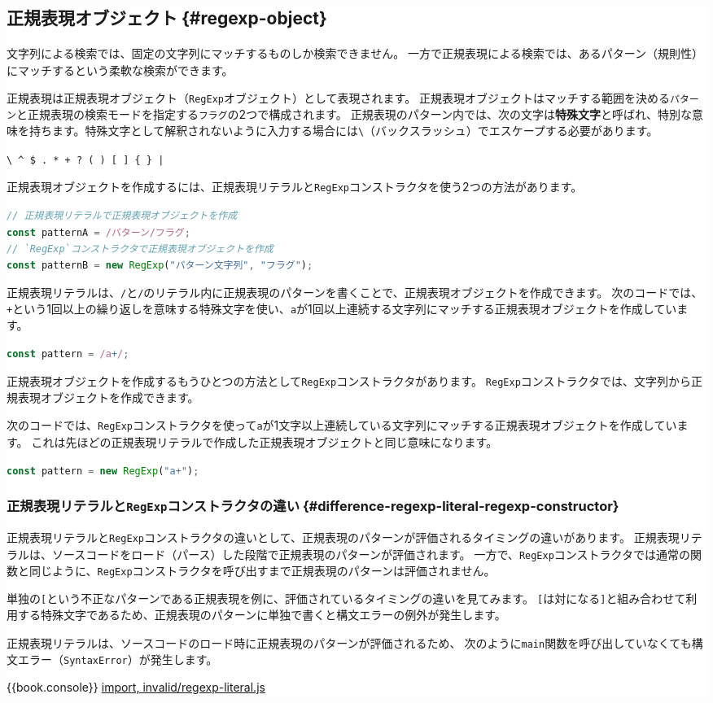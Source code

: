 ## 正規表現オブジェクト {#regexp-object}



文字列による検索では、固定の文字列にマッチするものしか検索できません。
一方で正規表現による検索では、あるパターン（規則性）にマッチするという柔軟な検索ができます。

正規表現は正規表現オブジェクト（`RegExp`オブジェクト）として表現されます。
正規表現オブジェクトはマッチする範囲を決める`パターン`と正規表現の検索モードを指定する`フラグ`の2つで構成されます。
正規表現のパターン内では、次の文字は**特殊文字**と呼ばれ、特別な意味を持ちます。特殊文字として解釈されないように入力する場合には`\`（バックスラッシュ）でエスケープする必要があります。

```
\ ^ $ . * + ? ( ) [ ] { } |
```

正規表現オブジェクトを作成するには、正規表現リテラルと`RegExp`コンストラクタを使う2つの方法があります。



```js
// 正規表現リテラルで正規表現オブジェクトを作成
const patternA = /パターン/フラグ;
// `RegExp`コンストラクタで正規表現オブジェクトを作成
const patternB = new RegExp("パターン文字列", "フラグ");
```


正規表現リテラルは、`/`と`/`のリテラル内に正規表現のパターンを書くことで、正規表現オブジェクトを作成できます。
次のコードでは、`+`という1回以上の繰り返しを意味する特殊文字を使い、`a`が1回以上連続する文字列にマッチする正規表現オブジェクトを作成しています。

```js
const pattern = /a+/;
```

正規表現オブジェクトを作成するもうひとつの方法として`RegExp`コンストラクタがあります。
`RegExp`コンストラクタでは、文字列から正規表現オブジェクトを作成できます。

次のコードでは、`RegExp`コンストラクタを使って`a`が1文字以上連続している文字列にマッチする正規表現オブジェクトを作成しています。
これは先ほどの正規表現リテラルで作成した正規表現オブジェクトと同じ意味になります。

```js
const pattern = new RegExp("a+");
```

### 正規表現リテラルと`RegExp`コンストラクタの違い {#difference-regexp-literal-regexp-constructor}



正規表現リテラルと`RegExp`コンストラクタの違いとして、正規表現のパターンが評価されるタイミングの違いがあります。
正規表現リテラルは、ソースコードをロード（パース）した段階で正規表現のパターンが評価されます。
一方で、`RegExp`コンストラクタでは通常の関数と同じように、`RegExp`コンストラクタを呼び出すまで正規表現のパターンは評価されません。

単独の`[`という不正なパターンである正規表現を例に、評価されているタイミングの違いを見てみます。
`[`は対になる`]`と組み合わせて利用する特殊文字であるため、正規表現のパターンに単独で書くと構文エラーの例外が発生します。

正規表現リテラルは、ソースコードのロード時に正規表現のパターンが評価されるため、
次のように`main`関数を呼び出していなくても構文エラー（`SyntaxError`）が発生します。

{{book.console}}
[import, invalid/regexp-literal.js](src/invalid/regexp-literal.js)


[文字列とUnicode]: ../string-unicode/README.md
[ループと反復処理]: ../loop/README.md
[エスケープシーケンス]: https://developer.mozilla.org/ja/docs/Web/JavaScript/Reference/Global_Objects/String#%E3%82%A8%E3%82%B9%E3%82%B1%E3%83%BC%E3%83%97%E3%82%B7%E3%83%BC%E3%82%B1%E3%83%B3%E3%82%B9
[MDNの正規表現ドキュメント]: https://developer.mozilla.org/ja/docs/Web/JavaScript/Guide/Regular_Expressions  "正規表現 - JavaScript | MDN"
[regex101]: https://regex101.com/  "Online regex tester and debugger: PHP, PCRE, Python, Golang and JavaScript"
[データ型とリテラル]: ../data-type/README.md
[ECMA-402]: https://www.ecma-international.org/publications/standards/Ecma-402.htm  "Standard ECMA-402"
[Intl]: https://developer.mozilla.org/ja/docs/Web/JavaScript/Reference/Global_Objects/Intl
[URL Standard]: https://url.spec.whatwg.org/  "URL Standard"
[URL]: https://developer.mozilla.org/ja/docs/Web/API/URL  "URL - Web API インターフェイス | MDN"
[Path]: https://nodejs.org/api/path.html  "Path | Node.js v7.9.0 Documentation"
[JavaScriptとは]: ../introduction/README.md
[strict mode]: ../introduction/README.md#strict-mode
[^1]: Unicodeのカタカナの一覧 <https://unicode-table.com/jp/#katakana> から取り出したテーブルです。